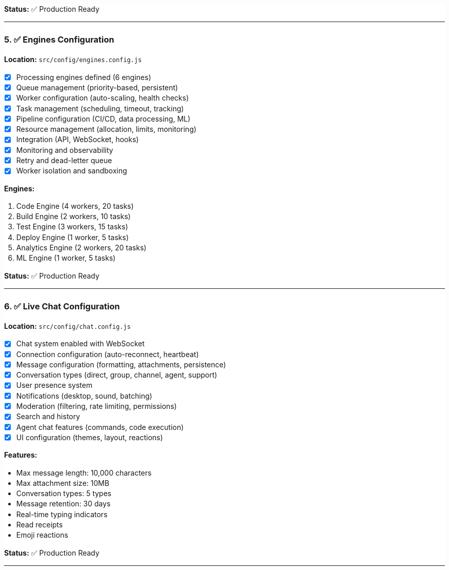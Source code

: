 **Status:** ✅ Production Ready

---

### 5. ✅ **Engines Configuration**
**Location:** `src/config/engines.config.js`

- [x] Processing engines defined (6 engines)
- [x] Queue management (priority-based, persistent)
- [x] Worker configuration (auto-scaling, health checks)
- [x] Task management (scheduling, timeout, tracking)
- [x] Pipeline configuration (CI/CD, data processing, ML)
- [x] Resource management (allocation, limits, monitoring)
- [x] Integration (API, WebSocket, hooks)
- [x] Monitoring and observability
- [x] Retry and dead-letter queue
- [x] Worker isolation and sandboxing

**Engines:**
1. Code Engine (4 workers, 20 tasks)
2. Build Engine (2 workers, 10 tasks)
3. Test Engine (3 workers, 15 tasks)
4. Deploy Engine (1 worker, 5 tasks)
5. Analytics Engine (2 workers, 20 tasks)
6. ML Engine (1 worker, 5 tasks)

**Status:** ✅ Production Ready

---

### 6. ✅ **Live Chat Configuration**
**Location:** `src/config/chat.config.js`

- [x] Chat system enabled with WebSocket
- [x] Connection configuration (auto-reconnect, heartbeat)
- [x] Message configuration (formatting, attachments, persistence)
- [x] Conversation types (direct, group, channel, agent, support)
- [x] User presence system
- [x] Notifications (desktop, sound, batching)
- [x] Moderation (filtering, rate limiting, permissions)
- [x] Search and history
- [x] Agent chat features (commands, code execution)
- [x] UI configuration (themes, layout, reactions)

**Features:**
- Max message length: 10,000 characters
- Max attachment size: 10MB
- Conversation types: 5 types
- Message retention: 30 days
- Real-time typing indicators
- Read receipts
- Emoji reactions

**Status:** ✅ Production Ready

---